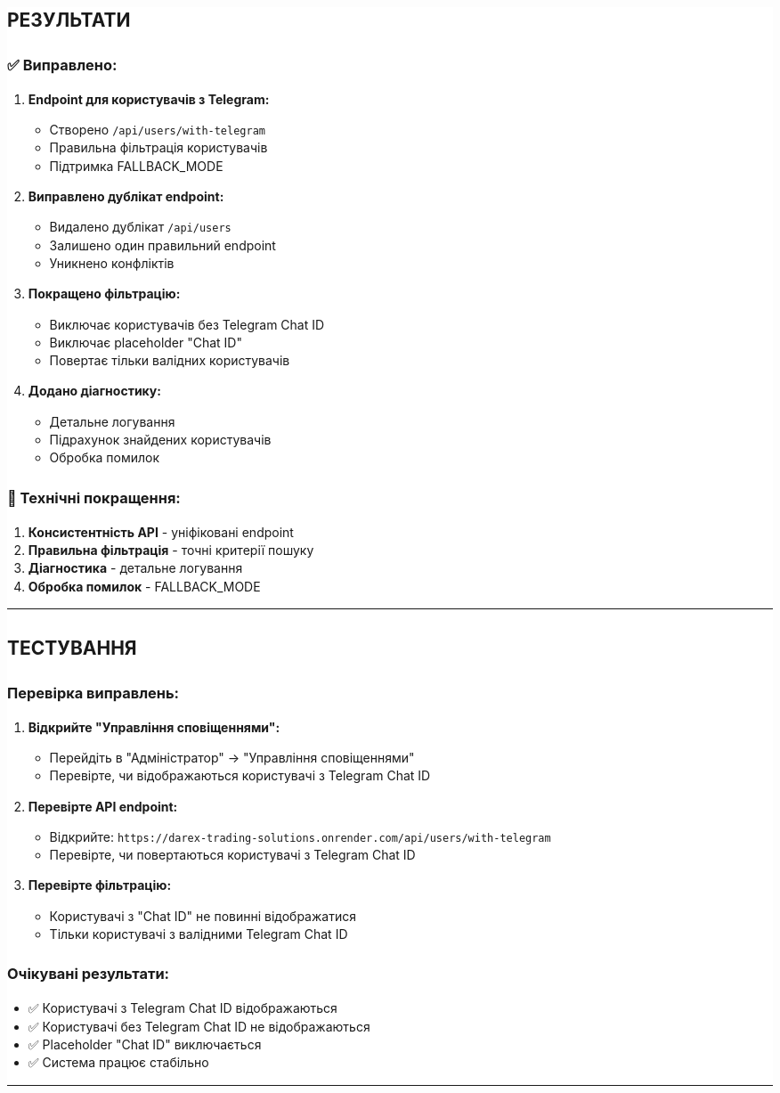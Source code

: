 
## РЕЗУЛЬТАТИ

### ✅ Виправлено:

1. **Endpoint для користувачів з Telegram:**
   - Створено `/api/users/with-telegram`
   - Правильна фільтрація користувачів
   - Підтримка FALLBACK_MODE

2. **Виправлено дублікат endpoint:**
   - Видалено дублікат `/api/users`
   - Залишено один правильний endpoint
   - Уникнено конфліктів

3. **Покращено фільтрацію:**
   - Виключає користувачів без Telegram Chat ID
   - Виключає placeholder "Chat ID"
   - Повертає тільки валідних користувачів

4. **Додано діагностику:**
   - Детальне логування
   - Підрахунок знайдених користувачів
   - Обробка помилок

### 🔧 Технічні покращення:

1. **Консистентність API** - уніфіковані endpoint
2. **Правильна фільтрація** - точні критерії пошуку
3. **Діагностика** - детальне логування
4. **Обробка помилок** - FALLBACK_MODE

---

## ТЕСТУВАННЯ

### Перевірка виправлень:

1. **Відкрийте "Управління сповіщеннями":**
   - Перейдіть в "Адміністратор" → "Управління сповіщеннями"
   - Перевірте, чи відображаються користувачі з Telegram Chat ID

2. **Перевірте API endpoint:**
   - Відкрийте: `https://darex-trading-solutions.onrender.com/api/users/with-telegram`
   - Перевірте, чи повертаються користувачі з Telegram Chat ID

3. **Перевірте фільтрацію:**
   - Користувачі з "Chat ID" не повинні відображатися
   - Тільки користувачі з валідними Telegram Chat ID

### Очікувані результати:
- ✅ Користувачі з Telegram Chat ID відображаються
- ✅ Користувачі без Telegram Chat ID не відображаються
- ✅ Placeholder "Chat ID" виключається
- ✅ Система працює стабільно

---